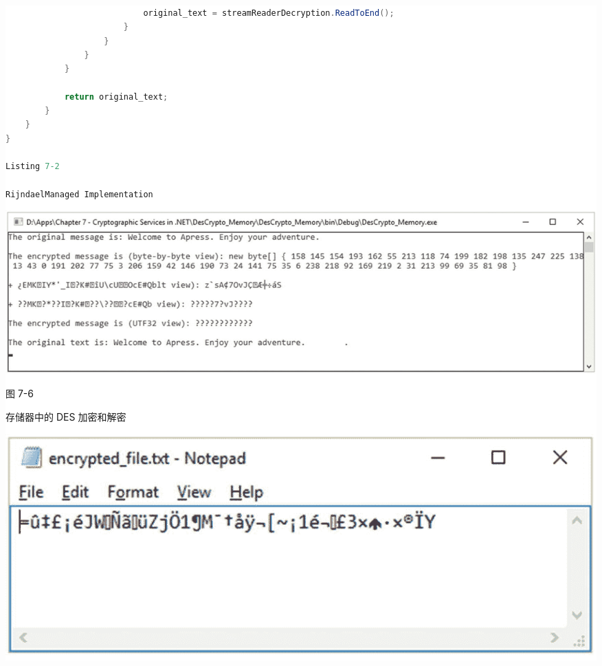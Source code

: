 ```cs
                            original_text = streamReaderDecryption.ReadToEnd();
                        }
                    }
                }
            }

            return original_text;
        }
    }
}

Listing 7-2

RijndaelManaged Implementation

```

![img/493660_1_En_7_Fig6_HTML.jpg](img/493660_1_En_7_Fig6_HTML.jpg)

图 7-6

存储器中的 DES 加密和解密

![img/493660_1_En_7_Fig5_HTML.jpg](img/493660_1_En_7_Fig5_HTML.jpg)
